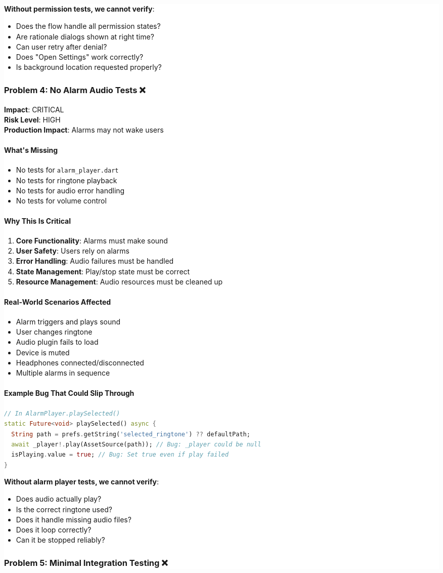 **Without permission tests, we cannot verify**:
- Does the flow handle all permission states?
- Are rationale dialogs shown at right time?
- Can user retry after denial?
- Does "Open Settings" work correctly?
- Is background location requested properly?

### Problem 4: No Alarm Audio Tests ❌

**Impact**: CRITICAL  
**Risk Level**: HIGH  
**Production Impact**: Alarms may not wake users

#### What's Missing
- No tests for `alarm_player.dart`
- No tests for ringtone playback
- No tests for audio error handling
- No tests for volume control

#### Why This Is Critical
1. **Core Functionality**: Alarms must make sound
2. **User Safety**: Users rely on alarms
3. **Error Handling**: Audio failures must be handled
4. **State Management**: Play/stop state must be correct
5. **Resource Management**: Audio resources must be cleaned up

#### Real-World Scenarios Affected
- Alarm triggers and plays sound
- User changes ringtone
- Audio plugin fails to load
- Device is muted
- Headphones connected/disconnected
- Multiple alarms in sequence

#### Example Bug That Could Slip Through
```dart
// In AlarmPlayer.playSelected()
static Future<void> playSelected() async {
  String path = prefs.getString('selected_ringtone') ?? defaultPath;
  await _player!.play(AssetSource(path)); // Bug: _player could be null
  isPlaying.value = true; // Bug: Set true even if play failed
}
```

**Without alarm player tests, we cannot verify**:
- Does audio actually play?
- Is the correct ringtone used?
- Does it handle missing audio files?
- Does it loop correctly?
- Can it be stopped reliably?

### Problem 5: Minimal Integration Testing ❌
